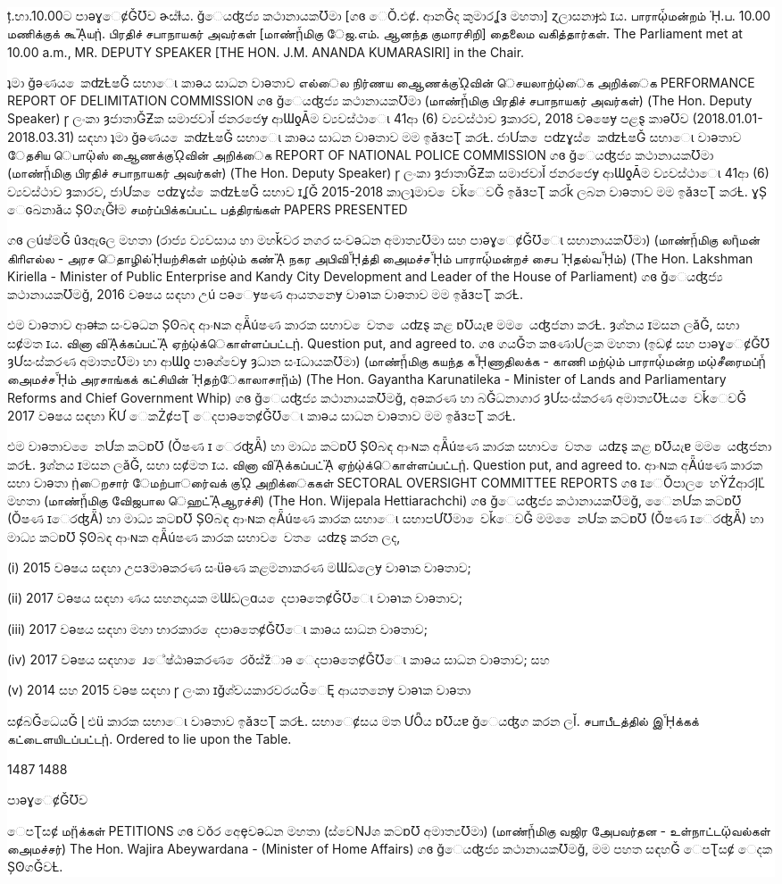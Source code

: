 ț.භා.10.00ට පාəɣෙȼǦƱව ɚස්ɫය. ǧෙයʤජ්‍ය කථානායකƱමා [ගɞ ෙŎ.එȼ. ආනǦද කුමාරʆɜ මහතා] ɀලාසනාɟඪ ɪය. பாராᾦமன்றம் ᾙ.ப. 10.00 மணிக்குக் கூᾊயᾐ. பிரதிச் சபாநாயகர் அவர்கள் [மாண்ᾗமிகு ேஜ.எம். ஆனந்த குமாரசிறி] தைலைம வகித்தார்கள். The Parliament met at 10.00 a.m., MR. DEPUTY SPEAKER [THE HON. J.M. ANANDA KUMARASIRI] in the Chair.

ʇමා ǧəණය ෙකʣȽෂǦ සභාෙɩ කාəය සාධන වාəතාව எல்ைல நிர்ணய ஆைணக்குᾨவின் ெசயலாற்ᾠைக அறிக்ைக PERFORMANCE REPORT OF DELIMITATION COMMISSION ගɞ ǧෙයʤජ්‍ය කථානායකƱමා (மாண்ᾗமிகு பிரதிச் சபாநாயகர் அவர்கள்) (The Hon. Deputy Speaker) ɼ ලංකා ȝජාතාǦƵක සමාජවාǏ ජනරජෙɏ ආƜƍĀම ව්‍යවස්ථාෙɩ 41ආ (6) ව්‍යවස්ථාව ȝකාරව, 2018 වəෂෙɏ පළȿ කාəƱව (2018.01.01-2018.03.31) සඳහා ʇමා ǧəණය ෙකʣȽෂǦ සභාෙɩ කාəය සාධන වාəතාව මම ඉǎɜපƮ කරȽ. ජාƯක ෙපʣɣස් ෙකʣȽෂǦ සභාෙɩ වාəතාව ேதசிய ெபாᾢஸ் ஆைணக்குᾨவின் அறிக்ைக REPORT OF NATIONAL POLICE COMMISSION ගɞ ǧෙයʤජ්‍ය කථානායකƱමා (மாண்ᾗமிகு பிரதிச் சபாநாயகர் அவர்கள்) (The Hon. Deputy Speaker) ɼ ලංකා ȝජාතාǦƵක සමාජවාǏ ජනරජෙɏ ආƜƍĀම ව්‍යවස්ථාෙɩ 41ආ (6) ව්‍යවස්ථාව ȝකාරව, ජාƯක ෙපʣɣස් ෙකʣȽෂǦ සභාව ɪʆǦ 2015-2018 කාලʇමාව ෙවǩෙවǦ ඉǎɜපƮ කරǩ ලබන වාəතාව මම ඉǎɜපƮ කරȽ. ɣȘ ෙɢඛනාǎය ȘʘගැǦɫම சமர்ப்பிக்கப்பட்ட பத்திரங்கள் PAPERS PRESENTED

ගɞ ලúෂ්මǦ ûɜඇɢල මහතා (රාජ්‍ය ව්‍යවසාය හා මහǩවර නගර සංවəධන අමාත්‍යƱමා සහ පාəɣෙȼǦƱෙɩ සභානායකƱමා) (மாண்ᾗமிகு லῆமன் கிாிஎல்ல - அரச ெதாழில்ᾙயற்சிகள் மற்ᾠம் கண்ᾊ நகர அபிவிᾞத்தி அைமச்சᾞம் பாராᾦமன்றச் சைப ᾙதல்வᾞம்) (The Hon. Lakshman Kiriella - Minister of Public Enterprise and Kandy City Development and Leader of the House of Parliament) ගɞ ǧෙයʤජ්‍ය කථානායකƱමǧ, 2016 වəෂය සඳහා උú පəෙɏෂණ ආයතනෙɏ වාəɿක වාəතාව මම ඉǎɜපƮ කරȽ.

එම වාəතාව ආəǂක සංවəධන Șʘබඳ ආංɴක අǞúෂණ කාරක සභාව ෙවත ෙයʣȿ කළ ɒƱයැɐ මම ෙයʤජනා කරȽ. ȝශ්නය ɪමසන ලǎǦ, සභා සȼමත ɪය. வினா விᾌக்கப்பட்ᾌ ஏற்ᾠக்ெகாள்ளப்பட்டᾐ. Question put, and agreed to. ගɞ ගයǦත කɞණාƯලක මහතා (ඉඩȼ සහ පාəɣෙȼǦƱ ȝƯසංස්කරණ අමාත්‍යƱමා හා ආƜƍ පාəශ්වෙɏ ȝධාන සංɪධායකƱමා) (மாண்ᾗமிகு கயந்த கᾞணாதிலக்க - காணி மற்ᾠம் பாராᾦமன்ற மᾠசீரைமப்ᾗ அைமச்சᾞம் அரசாங்கக் கட்சியின் ᾙதற்ேகாலாசாᾔம்) (The Hon. Gayantha Karunatileka - Minister of Lands and Parliamentary Reforms and Chief Government Whip) ගɞ ǧෙයʤජ්‍ය කථානායකƱමǧ, අǝකරණ හා බǦධනාගාර ȝƯසංස්කරණ අමාත්‍යƱȽය ෙවǩෙවǦ 2017 වəෂය සඳහා ǨƯ ෙකŻȼපƮ ෙදපාəතෙȼǦƱෙɩ කාəය සාධන වාəතාව මම ඉǎɜපƮ කරȽ.

එම වාəතාව ෛනƯක කටɒƱ (Ǒෂණ ɪ ෙරʤǞ) හා මාධ්‍ය කටɒƱ Șʘබඳ ආංɴක අǞúෂණ කාරක සභාව ෙවත ෙයʣȿ කළ ɒƱයැɐ මම ෙයʤජනා කරȽ. ȝශ්නය ɪමසන ලǎǦ, සභා සȼමත ɪය. வினா விᾌக்கப்பட்ᾌ ஏற்ᾠக்ெகாள்ளப்பட்டᾐ. Question put, and agreed to. ආංɴක අǞúෂණ කාරක සභා වාəතා ᾐைறசார் ேமற்பார்ைவக் குᾨ அறிக்ைககள் SECTORAL OVERSIGHT COMMITTEE REPORTS ගɞ ɪෙŎපාල ෙහŸŹආරļĽ මහතා (மாண்ᾗமிகு விேஜபால ெஹட்ᾊஆரச்சி) (The Hon. Wijepala Hettiarachchi) ගɞ ǧෙයʤජ්‍ය කථානායකƱමǧ, ෛනƯක කටɒƱ (Ǒෂණ ɪෙරʤǞ) හා මාධ්‍ය කටɒƱ Șʘබඳ ආංɴක අǞúෂණ කාරක සභාෙɩ සභාපƯƱමා ෙවǩෙවǦ මම ෛනƯක කටɒƱ (Ǒෂණ ɪෙරʤǞ) හා මාධ්‍ය කටɒƱ Șʘබඳ ආංɴක අǞúෂණ කාරක සභාව ෙවත ෙයʣȿ කරන ලද,

(i) 2015 වəෂය සඳහා උපɜමාǝකරණ සංüəණ කළමනාකරණ මƜඩලෙɏ වාəɿක වාəතාව;

(ii) 2017 වəෂය සඳහා ණය සහනදායක මƜඩලɑය ෙදපාəතෙȼǦƱෙɩ වාəɿක වාəතාව;

(iii) 2017 වəෂය සඳහා මහා භාරකාර ෙදපාəතෙȼǦƱෙɩ කාəය සාධන වාəතාව;

(iv) 2017 වəෂය සඳහා ෙɹේෂ්ඨාǝකරණ ෙරŏස්žාə ෙදපාəතෙȼǦƱෙɩ කාəය සාධන වාəතාව; සහ

(v) 2014 සහ 2015 වəෂ සඳහා ɼ ලංකා ɪǧශ්චයකාරවරයǦෙĘ ආයතනෙɏ වාəɿක වාəතා

සȼබǦධෙයǦ ɭ එü කාරක සභාෙɩ වාəතාව ඉǎɜපƮ කරȽ. සභාෙȼසය මත ƯȪය ɒƱයɐ ǧෙයʤග කරන ලǏ. சபாபீடத்தில் இᾞக்கக் கட்டைளயிடப்பட்டᾐ. Ordered to lie upon the Table.

1487 1488

පාəɣෙȼǦƱව

ෙපƮසȼ மᾔக்கள் PETITIONS ගɞ වŏර අෙȩවəධන මහතා (ස්වෙǊශ කටɒƱ අමාත්‍යƱමා) (மாண்ᾗமிகு வஜிர அேபவர்தன - உள்நாட்டᾤவல்கள் அைமச்சர்) The Hon. Wajira Abeywardana - (Minister of Home Affairs) ගɞ ǧෙයʤජ්‍ය කථානායකƱමǧ, මම පහත සඳහǦ ෙපƮසȼ ෙදක ȘʘගǦවȽ.
